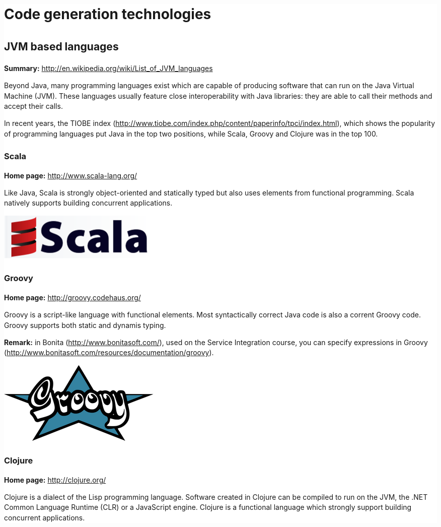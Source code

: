 Code generation technologies
============================

JVM based languages
-------------------

**Summary:** <http://en.wikipedia.org/wiki/List_of_JVM_languages>

Beyond Java, many programming languages exist which are capable of producing software that can run on the Java Virtual Machine (JVM). These languages usually feature close interoperability with Java libraries: they are able to call their methods and accept their calls.

In recent years, the TIOBE index (<http://www.tiobe.com/index.php/content/paperinfo/tpci/index.html>), which shows the popularity of programming languages put Java in the top two positions, while Scala, Groovy and Clojure was in the top 100.

### Scala ###
**Home page:** <http://www.scala-lang.org/>

Like Java, Scala is strongly object-oriented and statically typed but also uses elements from functional programming. Scala natively supports building concurrent applications.

![The logo of Scala](img/code_generation/scala_logo.png)

### Groovy ###
**Home page:** <http://groovy.codehaus.org/>

Groovy is a script-like language with functional elements. Most syntactically correct Java code is also a corrent Groovy code. Groovy supports both static and dynamis typing.

**Remark:** in Bonita (<http://www.bonitasoft.com/>), used on the Service Integration course, you can specify expressions in Groovy (<http://www.bonitasoft.com/resources/documentation/groovy>).

![The logo of Groovy](img/code_generation/groovy_logo.png)

### Clojure ###
**Home page:** <http://clojure.org/>

Clojure is a dialect of the Lisp programming language. Software created in Clojure can be compiled to run on the JVM, the .NET Common Language Runtime (CLR) or a JavaScript engine. Clojure is a functional language which strongly support building concurrent applications.
